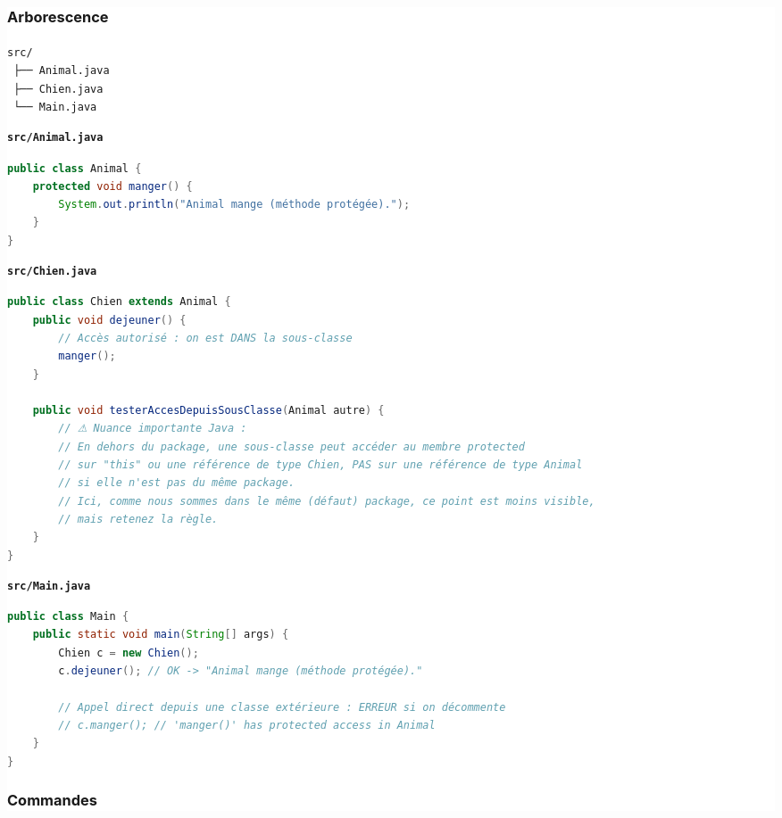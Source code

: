 ### Arborescence

```
src/
 ├── Animal.java
 ├── Chien.java
 └── Main.java
```

**`src/Animal.java`**

```java
public class Animal {
    protected void manger() {
        System.out.println("Animal mange (méthode protégée).");
    }
}
```

**`src/Chien.java`**

```java
public class Chien extends Animal {
    public void dejeuner() {
        // Accès autorisé : on est DANS la sous-classe
        manger();
    }

    public void testerAccesDepuisSousClasse(Animal autre) {
        // ⚠ Nuance importante Java :
        // En dehors du package, une sous-classe peut accéder au membre protected
        // sur "this" ou une référence de type Chien, PAS sur une référence de type Animal
        // si elle n'est pas du même package.
        // Ici, comme nous sommes dans le même (défaut) package, ce point est moins visible,
        // mais retenez la règle.
    }
}
```

**`src/Main.java`**

```java
public class Main {
    public static void main(String[] args) {
        Chien c = new Chien();
        c.dejeuner(); // OK -> "Animal mange (méthode protégée)."

        // Appel direct depuis une classe extérieure : ERREUR si on décommente
        // c.manger(); // 'manger()' has protected access in Animal
    }
}
```

### Commandes
